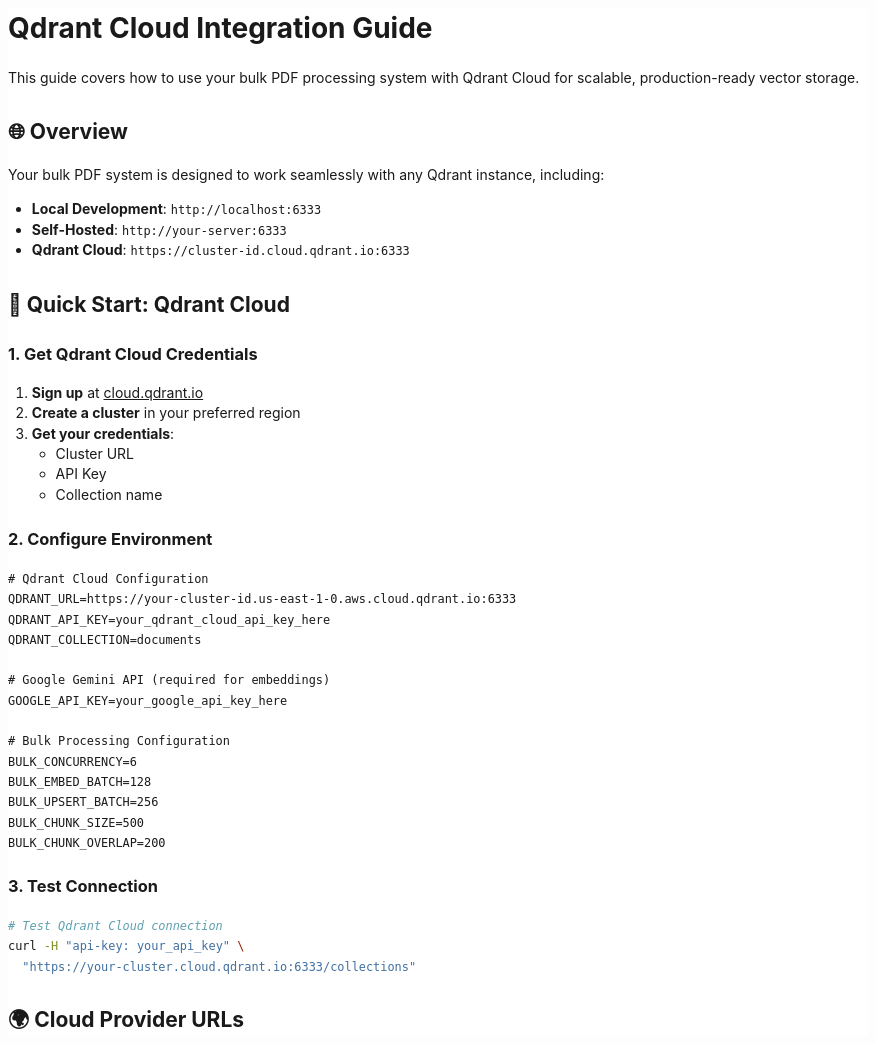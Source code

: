 # Qdrant Cloud Integration Guide

This guide covers how to use your bulk PDF processing system with Qdrant Cloud for scalable, production-ready vector storage.

## 🌐 **Overview**

Your bulk PDF system is designed to work seamlessly with any Qdrant instance, including:
- **Local Development**: `http://localhost:6333`
- **Self-Hosted**: `http://your-server:6333`
- **Qdrant Cloud**: `https://cluster-id.cloud.qdrant.io:6333`

## 🚀 **Quick Start: Qdrant Cloud**

### **1. Get Qdrant Cloud Credentials**

1. **Sign up** at [cloud.qdrant.io](https://cloud.qdrant.io)
2. **Create a cluster** in your preferred region
3. **Get your credentials**:
   - Cluster URL
   - API Key
   - Collection name

### **2. Configure Environment**

```env
# Qdrant Cloud Configuration
QDRANT_URL=https://your-cluster-id.us-east-1-0.aws.cloud.qdrant.io:6333
QDRANT_API_KEY=your_qdrant_cloud_api_key_here
QDRANT_COLLECTION=documents

# Google Gemini API (required for embeddings)
GOOGLE_API_KEY=your_google_api_key_here

# Bulk Processing Configuration
BULK_CONCURRENCY=6
BULK_EMBED_BATCH=128
BULK_UPSERT_BATCH=256
BULK_CHUNK_SIZE=500
BULK_CHUNK_OVERLAP=200
```

### **3. Test Connection**

```bash
# Test Qdrant Cloud connection
curl -H "api-key: your_api_key" \
  "https://your-cluster.cloud.qdrant.io:6333/collections"
```

## 🌍 **Cloud Provider URLs**
